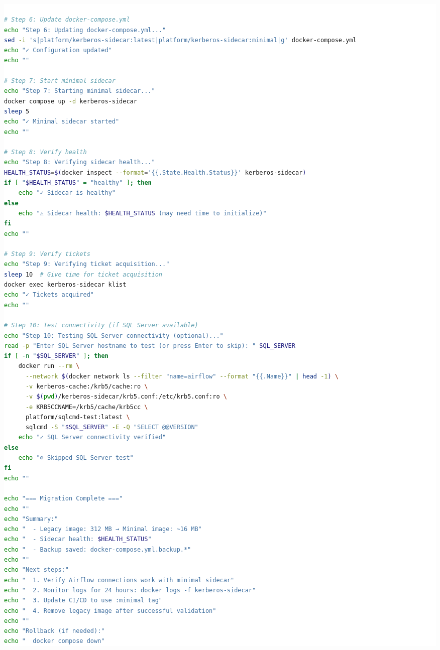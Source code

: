 ```bash

# Step 6: Update docker-compose.yml
echo "Step 6: Updating docker-compose.yml..."
sed -i 's|platform/kerberos-sidecar:latest|platform/kerberos-sidecar:minimal|g' docker-compose.yml
echo "✓ Configuration updated"
echo ""

# Step 7: Start minimal sidecar
echo "Step 7: Starting minimal sidecar..."
docker compose up -d kerberos-sidecar
sleep 5
echo "✓ Minimal sidecar started"
echo ""

# Step 8: Verify health
echo "Step 8: Verifying sidecar health..."
HEALTH_STATUS=$(docker inspect --format='{{.State.Health.Status}}' kerberos-sidecar)
if [ "$HEALTH_STATUS" = "healthy" ]; then
    echo "✓ Sidecar is healthy"
else
    echo "⚠ Sidecar health: $HEALTH_STATUS (may need time to initialize)"
fi
echo ""

# Step 9: Verify tickets
echo "Step 9: Verifying ticket acquisition..."
sleep 10  # Give time for ticket acquisition
docker exec kerberos-sidecar klist
echo "✓ Tickets acquired"
echo ""

# Step 10: Test connectivity (if SQL Server available)
echo "Step 10: Testing SQL Server connectivity (optional)..."
read -p "Enter SQL Server hostname to test (or press Enter to skip): " SQL_SERVER
if [ -n "$SQL_SERVER" ]; then
    docker run --rm \
      --network $(docker network ls --filter "name=airflow" --format "{{.Name}}" | head -1) \
      -v kerberos-cache:/krb5/cache:ro \
      -v $(pwd)/kerberos-sidecar/krb5.conf:/etc/krb5.conf:ro \
      -e KRB5CCNAME=/krb5/cache/krb5cc \
      platform/sqlcmd-test:latest \
      sqlcmd -S "$SQL_SERVER" -E -Q "SELECT @@VERSION"
    echo "✓ SQL Server connectivity verified"
else
    echo "⊘ Skipped SQL Server test"
fi
echo ""

echo "=== Migration Complete ==="
echo ""
echo "Summary:"
echo "  - Legacy image: 312 MB → Minimal image: ~16 MB"
echo "  - Sidecar health: $HEALTH_STATUS"
echo "  - Backup saved: docker-compose.yml.backup.*"
echo ""
echo "Next steps:"
echo "  1. Verify Airflow connections work with minimal sidecar"
echo "  2. Monitor logs for 24 hours: docker logs -f kerberos-sidecar"
echo "  3. Update CI/CD to use :minimal tag"
echo "  4. Remove legacy image after successful validation"
echo ""
echo "Rollback (if needed):"
echo "  docker compose down"
```